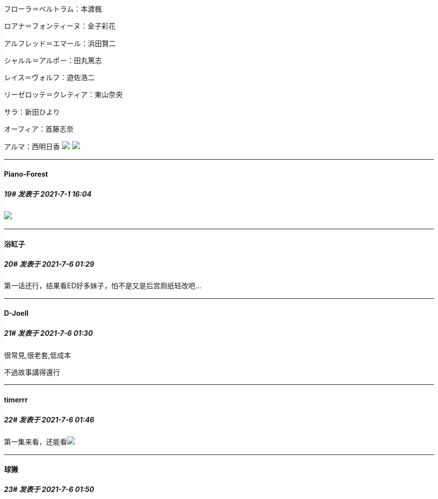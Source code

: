 フローラ＝ベルトラム：本渡楓

ロアナ＝フォンティーヌ：金子彩花

アルフレッド＝エマール：浜田賢二

シャルル＝アルボー：田丸篤志

レイス＝ヴォルフ：遊佐浩二

リーゼロッテ＝クレティア：東山奈央

サラ：新田ひより

オーフィア：首藤志奈

アルマ：西明日香
<img src="https://p.sda1.dev/2/de2006397f37f1905cf63d9c55a0e435/E3l90CvVgAU6zMM.jpg" referrerpolicy="no-referrer">
<img src="https://p.sda1.dev/2/c75aabf7f6d9f9ef37a5c86efd0c3455/mainvisual3.jpg" referrerpolicy="no-referrer">

*****

####  Piano-Forest  
##### 19#       发表于 2021-7-1 16:04

<img src="https://p.sda1.dev/2/6bfce0bc75ebc78337a8fb0c2382dbb9/yande.re 808654 celia_claire flora_beltrum pantyhose seifuku seirei_gensouki skirt_lift yufu_kyouko.jpg" referrerpolicy="no-referrer">

*****

####  浴缸子  
##### 20#       发表于 2021-7-6 01:29

第一话还行，结果看ED好多妹子，怕不是又是后宫厕纸轻改吧...

*****

####  D-JoeII  
##### 21#       发表于 2021-7-6 01:30

很常見,很老套,低成本

不過故事講得還行

*****

####  timerrr  
##### 22#       发表于 2021-7-6 01:46

第一集来看，还能看<img src="https://static.saraba1st.com/image/smiley/face2017/067.png" referrerpolicy="no-referrer">

*****

####  球獭  
##### 23#       发表于 2021-7-6 01:50
